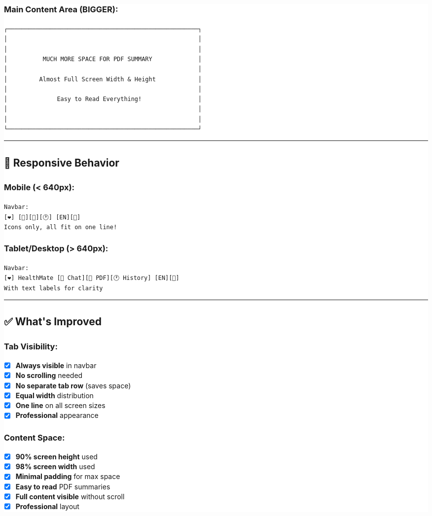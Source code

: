 ### Main Content Area (BIGGER):
```
┌──────────────────────────────────────────────────────┐
│                                                      │
│                                                      │
│          MUCH MORE SPACE FOR PDF SUMMARY             │
│                                                      │
│         Almost Full Screen Width & Height            │
│                                                      │
│              Easy to Read Everything!                │
│                                                      │
│                                                      │
└──────────────────────────────────────────────────────┘
```

---

## 📱 Responsive Behavior

### Mobile (< 640px):
```
Navbar:
[❤️] [💬][📄][🕐] [EN][🚪]
Icons only, all fit on one line!
```

### Tablet/Desktop (> 640px):
```
Navbar:
[❤️] HealthMate [💬 Chat][📄 PDF][🕐 History] [EN][🚪]
With text labels for clarity
```

---

## ✅ What's Improved

### Tab Visibility:
- [x] **Always visible** in navbar
- [x] **No scrolling** needed
- [x] **No separate tab row** (saves space)
- [x] **Equal width** distribution
- [x] **One line** on all screen sizes
- [x] **Professional** appearance

### Content Space:
- [x] **90% screen height** used
- [x] **98% screen width** used
- [x] **Minimal padding** for max space
- [x] **Easy to read** PDF summaries
- [x] **Full content visible** without scroll
- [x] **Professional** layout
